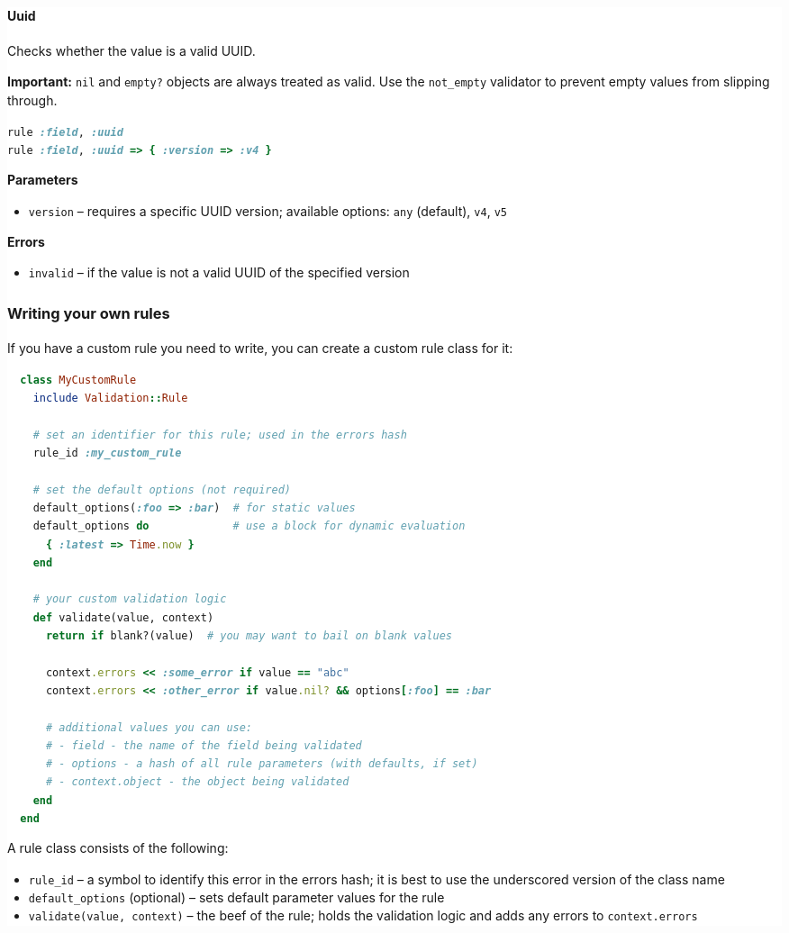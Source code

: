 
#### Uuid

Checks whether the value is a valid UUID.

**Important:** `nil` and `empty?` objects are always treated as valid. Use the `not_empty` validator to prevent empty values from slipping through.

```ruby
rule :field, :uuid
rule :field, :uuid => { :version => :v4 }
```

**Parameters**
* `version` &ndash; requires a specific UUID version; available options:  `any` (default), `v4`, `v5`

**Errors**
* `invalid` &ndash; if the value is not a valid UUID of the specified version

### Writing your own rules

If you have a custom rule you need to write, you can create a custom rule class for it:

```ruby
  class MyCustomRule
    include Validation::Rule

    # set an identifier for this rule; used in the errors hash
    rule_id :my_custom_rule

    # set the default options (not required)
    default_options(:foo => :bar)  # for static values
    default_options do             # use a block for dynamic evaluation
      { :latest => Time.now }
    end

    # your custom validation logic
    def validate(value, context)
      return if blank?(value)  # you may want to bail on blank values

      context.errors << :some_error if value == "abc"
      context.errors << :other_error if value.nil? && options[:foo] == :bar

      # additional values you can use:
      # - field - the name of the field being validated
      # - options - a hash of all rule parameters (with defaults, if set)
      # - context.object - the object being validated
    end
  end
```

A rule class consists of the following:

  - `rule_id` &ndash; a symbol to identify this error in the errors hash; it is best to use the underscored version of the class name
  - `default_options` (optional) &ndash; sets default parameter values for the rule
  - `validate(value, context)` &ndash; the beef of the rule; holds the validation logic and adds any errors to `context.errors`
